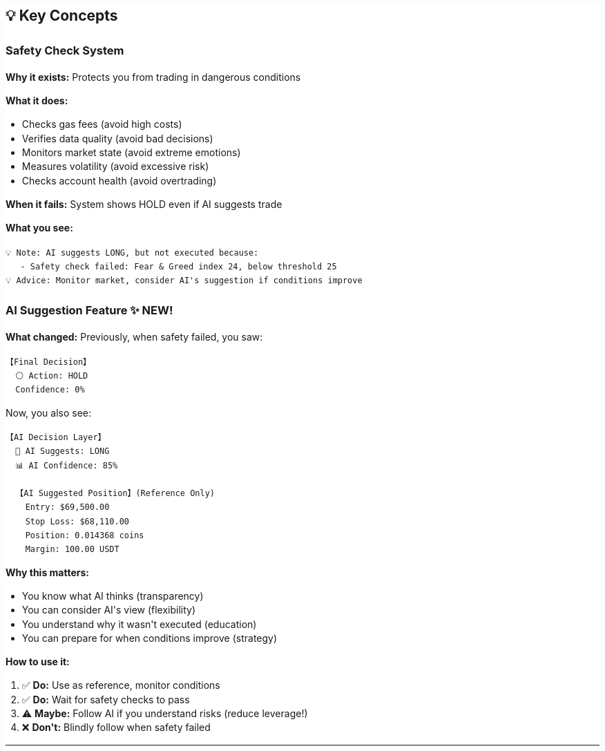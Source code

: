 
## 💡 Key Concepts

### Safety Check System

**Why it exists:**
Protects you from trading in dangerous conditions

**What it does:**
- Checks gas fees (avoid high costs)
- Verifies data quality (avoid bad decisions)
- Monitors market state (avoid extreme emotions)
- Measures volatility (avoid excessive risk)
- Checks account health (avoid overtrading)

**When it fails:**
System shows HOLD even if AI suggests trade

**What you see:**
```
💡 Note: AI suggests LONG, but not executed because:
   - Safety check failed: Fear & Greed index 24, below threshold 25
💡 Advice: Monitor market, consider AI's suggestion if conditions improve
```

### AI Suggestion Feature ✨ NEW!

**What changed:**
Previously, when safety failed, you saw:
```
【Final Decision】
  ⚪ Action: HOLD
  Confidence: 0%
```

Now, you also see:
```
【AI Decision Layer】
  🤖 AI Suggests: LONG
  📊 AI Confidence: 85%
  
  【AI Suggested Position】(Reference Only)
    Entry: $69,500.00
    Stop Loss: $68,110.00
    Position: 0.014368 coins
    Margin: 100.00 USDT
```

**Why this matters:**
- You know what AI thinks (transparency)
- You can consider AI's view (flexibility)
- You understand why it wasn't executed (education)
- You can prepare for when conditions improve (strategy)

**How to use it:**
1. ✅ **Do:** Use as reference, monitor conditions
2. ✅ **Do:** Wait for safety checks to pass
3. ⚠️ **Maybe:** Follow AI if you understand risks (reduce leverage!)
4. ❌ **Don't:** Blindly follow when safety failed

---